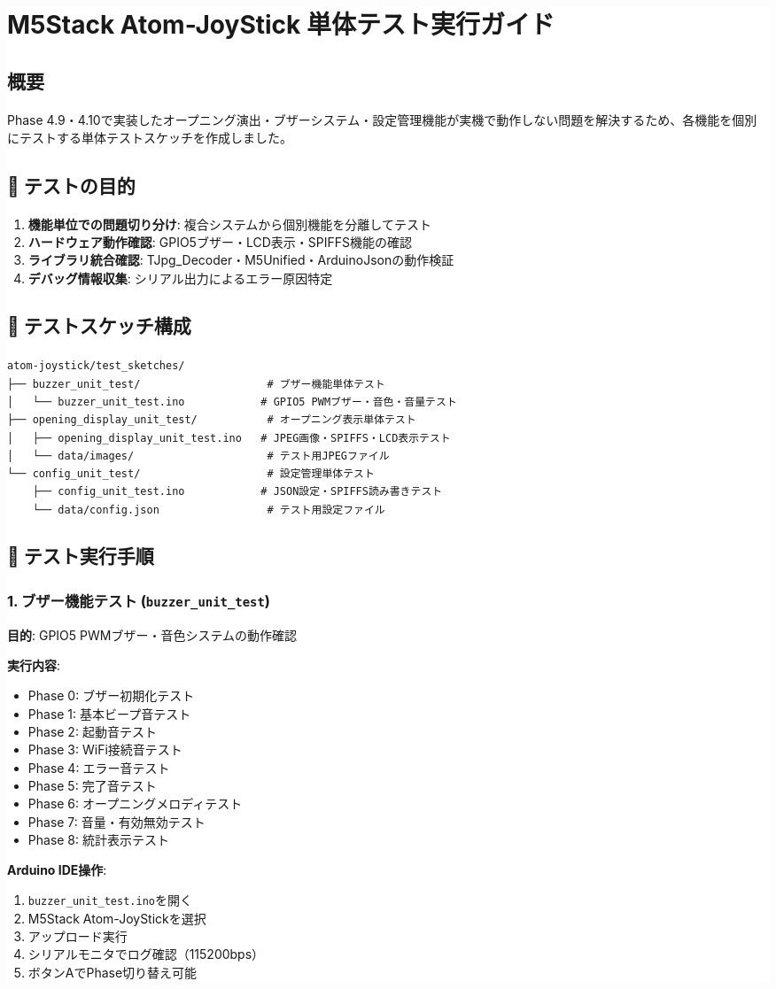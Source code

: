 # M5Stack Atom-JoyStick 単体テスト実行ガイド

## 概要

Phase 4.9・4.10で実装したオープニング演出・ブザーシステム・設定管理機能が実機で動作しない問題を解決するため、各機能を個別にテストする単体テストスケッチを作成しました。

## 🎯 テストの目的

1. **機能単位での問題切り分け**: 複合システムから個別機能を分離してテスト
2. **ハードウェア動作確認**: GPIO5ブザー・LCD表示・SPIFFS機能の確認
3. **ライブラリ統合確認**: TJpg_Decoder・M5Unified・ArduinoJsonの動作検証
4. **デバッグ情報収集**: シリアル出力によるエラー原因特定

## 📂 テストスケッチ構成

```
atom-joystick/test_sketches/
├── buzzer_unit_test/                    # ブザー機能単体テスト
│   └── buzzer_unit_test.ino            # GPIO5 PWMブザー・音色・音量テスト
├── opening_display_unit_test/           # オープニング表示単体テスト
│   ├── opening_display_unit_test.ino   # JPEG画像・SPIFFS・LCD表示テスト
│   └── data/images/                     # テスト用JPEGファイル
└── config_unit_test/                    # 設定管理単体テスト
    ├── config_unit_test.ino            # JSON設定・SPIFFS読み書きテスト
    └── data/config.json                 # テスト用設定ファイル
```

## 🚀 テスト実行手順

### 1. ブザー機能テスト (`buzzer_unit_test`)

**目的**: GPIO5 PWMブザー・音色システムの動作確認

**実行内容**:
- Phase 0: ブザー初期化テスト
- Phase 1: 基本ビープ音テスト 
- Phase 2: 起動音テスト
- Phase 3: WiFi接続音テスト
- Phase 4: エラー音テスト
- Phase 5: 完了音テスト
- Phase 6: オープニングメロディテスト
- Phase 7: 音量・有効無効テスト
- Phase 8: 統計表示テスト

**Arduino IDE操作**:
1. `buzzer_unit_test.ino`を開く
2. M5Stack Atom-JoyStickを選択
3. アップロード実行
4. シリアルモニタでログ確認（115200bps）
5. ボタンAでPhase切り替え可能
